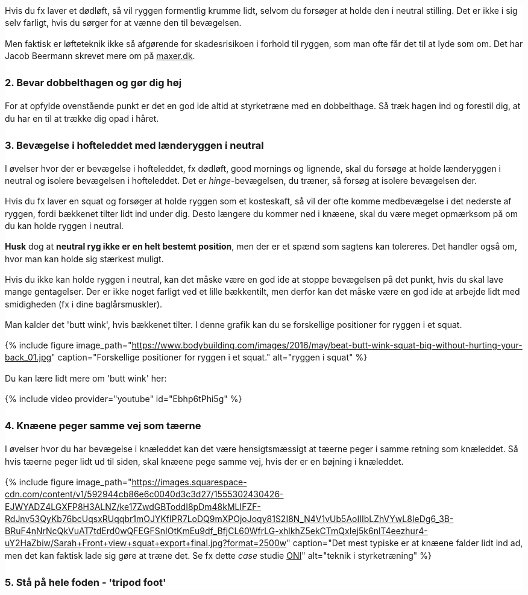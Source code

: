 Hvis du fx laver et dødløft, så vil ryggen formentlig krumme lidt, selvom du forsøger at holde den i neutral stilling. Det er ikke i sig selv farligt, hvis du sørger for at vænne den til bevægelsen.

Men faktisk er løfteteknik ikke så afgørende for skadesrisikoen i forhold til ryggen, som man ofte får det til at lyde som om. Det har Jacob Beermann skrevet mere om på [maxer.dk](https://maxer.dk/artikler/loefteteknik-rygsmerter).

### 2. Bevar dobbelthagen og gør dig høj

For at opfylde ovenstående punkt er det en god ide altid at styrketræne med en dobbelthage. Så træk hagen ind og forestil dig, at du har en til at trække dig opad i håret.

### 3. Bevægelse i hofteleddet med lænderyggen i neutral

I øvelser hvor der er bevægelse i hofteleddet, fx dødløft, good mornings og lignende, skal du forsøge at holde lænderyggen i neutral og isolere bevægelsen i hofteleddet. Det er _hinge_-bevægelsen, du træner, så forsøg at isolere bevægelsen der.

Hvis du fx laver en squat og forsøger at holde ryggen som et kosteskaft, så vil der ofte komme medbevægelse i det nederste af ryggen, fordi bækkenet tilter lidt ind under dig. Desto længere du kommer ned i knæene, skal du være meget opmærksom på om du kan holde ryggen i neutral.

**Husk** dog at **neutral ryg ikke er en helt bestemt position**, men der er et spænd som sagtens kan tolereres. Det handler også om, hvor man kan holde sig stærkest muligt.

Hvis du ikke kan holde ryggen i neutral, kan det måske være en god ide at stoppe bevægelsen på det punkt, hvis du skal lave mange gentagelser. Der er ikke noget farligt ved et lille bækkentilt, men derfor kan det måske være en god ide at arbejde lidt med smidigheden (fx i dine baglårsmuskler).

Man kalder det 'butt wink', hvis bækkenet tilter. I denne grafik kan du se forskellige positioner for ryggen i et squat.

{% include figure image_path="https://www.bodybuilding.com/images/2016/may/beat-butt-wink-squat-big-without-hurting-your-back_01.jpg" caption="Forskellige positioner for ryggen i et squat." alt="ryggen i squat" %}

Du kan lære lidt mere om 'butt wink' her:

{% include video provider="youtube" id="Ebhp6tPhi5g" %}

### 4. Knæene peger samme vej som tæerne

I øvelser hvor du har bevægelse i knæleddet kan det være hensigtsmæssigt at tæerne peger i samme retning som knæleddet. Så hvis tæerne peger lidt ud til siden, skal knæene pege samme vej, hvis der er en bøjning i knæleddet.

{% include figure image_path="https://images.squarespace-cdn.com/content/v1/592944cb86e6c0040d3c3d27/1555302430426-EJWYADZ4LGXFP8H3ALNZ/ke17ZwdGBToddI8pDm48kMLIFZF-RdJnv53QyKb76bcUqsxRUqqbr1mOJYKfIPR7LoDQ9mXPOjoJoqy81S2I8N_N4V1vUb5AoIIIbLZhVYwL8IeDg6_3B-BRuF4nNrNcQkVuAT7tdErd0wQFEGFSnIOtKmEu9df_BfjCL60WfrLG-xhlkhZ5ekCTmQxIej5k6nlT4eezhur4-uY2HaZbiw/Sarah+Front+view+squat+export+final.jpg?format=2500w" caption="Det mest typiske er at knæene falder lidt ind ad, men det kan faktisk lade sig gøre at træne det. Se fx dette *case* studie [ONI](https://www.oni.co.nz/library/2019/5/14/valgus-knee-case-study-alec)" alt="teknik i styrketræning" %}

### 5. Stå på hele foden - 'tripod foot'

